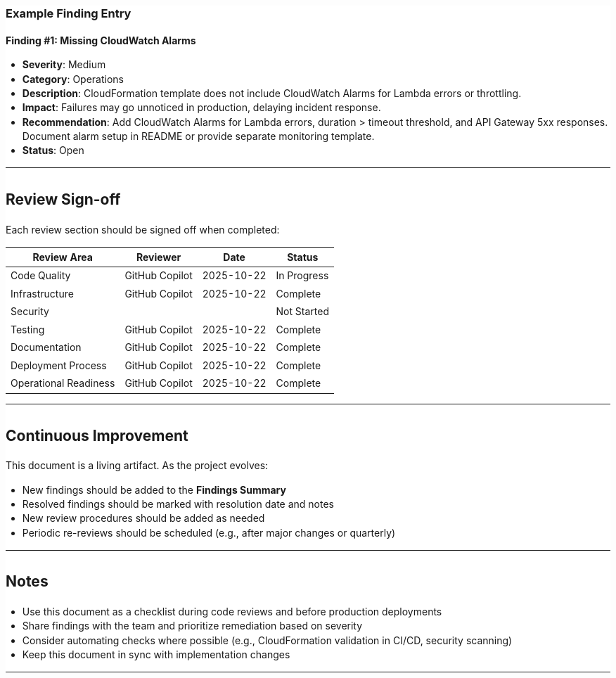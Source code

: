 ### Example Finding Entry

**Finding #1: Missing CloudWatch Alarms**
- **Severity**: Medium
- **Category**: Operations
- **Description**: CloudFormation template does not include CloudWatch Alarms for Lambda errors or throttling.
- **Impact**: Failures may go unnoticed in production, delaying incident response.
- **Recommendation**: Add CloudWatch Alarms for Lambda errors, duration > timeout threshold, and API Gateway 5xx responses. Document alarm setup in README or provide separate monitoring template.
- **Status**: Open

---

## Review Sign-off

Each review section should be signed off when completed:

| Review Area | Reviewer | Date | Status |
|-------------|----------|------|--------|
| Code Quality | GitHub Copilot | 2025-10-22 | In Progress |
| Infrastructure | GitHub Copilot | 2025-10-22 | Complete |
| Security | | | Not Started |
| Testing | GitHub Copilot | 2025-10-22 | Complete |
| Documentation | GitHub Copilot | 2025-10-22 | Complete |
| Deployment Process | GitHub Copilot | 2025-10-22 | Complete |
| Operational Readiness | GitHub Copilot | 2025-10-22 | Complete |

---

## Continuous Improvement

This document is a living artifact. As the project evolves:
- New findings should be added to the **Findings Summary**
- Resolved findings should be marked with resolution date and notes
- New review procedures should be added as needed
- Periodic re-reviews should be scheduled (e.g., after major changes or quarterly)

---

## Notes

- Use this document as a checklist during code reviews and before production deployments
- Share findings with the team and prioritize remediation based on severity
- Consider automating checks where possible (e.g., CloudFormation validation in CI/CD, security scanning)
- Keep this document in sync with implementation changes

---
